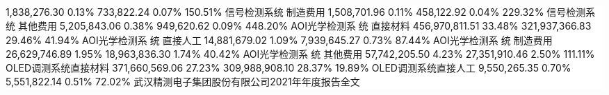 1,838,276.30
0.13%
733,822.24
0.07%
150.51%
信号检测系统
制造费用
1,508,701.96
0.11%
458,122.92
0.04%
229.32%
信号检测系统
其他费用
5,205,843.06
0.38%
949,620.62
0.09%
448.20%
AOI光学检测系
统
直接材料
456,970,811.51
33.48%
321,937,366.83
29.46%
41.94%
AOI光学检测系
统
直接人工
14,881,679.02
1.09%
7,939,645.27
0.73%
87.44%
AOI光学检测系
统
制造费用
26,629,746.89
1.95%
18,963,836.30
1.74%
40.42%
AOI光学检测系
统
其他费用
57,742,205.50
4.23%
27,351,910.46
2.50%
111.11%
OLED调测系统直接材料
371,660,569.06
27.23%
309,988,908.10
28.37%
19.89%
OLED调测系统直接人工
9,550,265.35
0.70%
5,551,822.14
0.51%
72.02%
武汉精测电子集团股份有限公司2021年年度报告全文